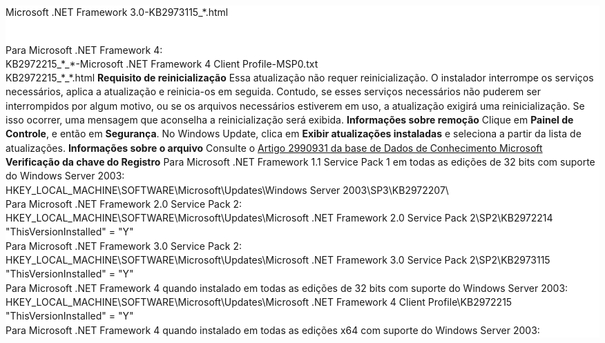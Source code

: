 Microsoft .NET Framework 3.0-KB2973115_*.html</td>
</tr>
<tr class="even">
<td style="border:1px solid black;"><br />
</td>
<td style="border:1px solid black;">Para Microsoft .NET Framework 4:<br />
KB2972215_*_*-Microsoft .NET Framework 4 Client Profile-MSP0.txt<br />
KB2972215_*_*.html</td>
</tr>
<tr class="odd">
<td style="border:1px solid black;"><strong>Requisito de reinicialização</strong></td>
<td style="border:1px solid black;">Essa atualização não requer reinicialização. O instalador interrompe os serviços necessários, aplica a atualização e reinicia-os em seguida. Contudo, se esses serviços necessários não puderem ser interrompidos por algum motivo, ou se os arquivos necessários estiverem em uso, a atualização exigirá uma reinicialização. Se isso ocorrer, uma mensagem que aconselha a reinicialização será exibida.</td>
</tr>
<tr class="even">
<td style="border:1px solid black;"><strong>Informações sobre remoção</strong></td>
<td style="border:1px solid black;">Clique em <strong>Painel de Controle</strong>, e então em <strong>Segurança</strong>. No Windows Update, clica em <strong>Exibir atualizações instaladas</strong> e seleciona a partir da lista de atualizações.</td>
</tr>
<tr class="odd">
<td style="border:1px solid black;"><strong>Informações sobre o arquivo</strong></td>
<td style="border:1px solid black;">Consulte o <a href="https://support.microsoft.com/kb/2990931">Artigo 2990931 da base de Dados de Conhecimento Microsoft</a></td>
</tr>
<tr class="even">
<td style="border:1px solid black;"><strong>Verificação da chave do Registro</strong></td>
<td style="border:1px solid black;">Para Microsoft .NET Framework 1.1 Service Pack 1 em todas as edições de 32 bits com suporte do Windows Server 2003:<br />
HKEY_LOCAL_MACHINE\SOFTWARE\Microsoft\Updates\Windows Server 2003\SP3\KB2972207\</td>
</tr>
<tr class="odd">
<td style="border:1px solid black;"><br />
</td>
<td style="border:1px solid black;">Para Microsoft .NET Framework 2.0 Service Pack 2:<br />
HKEY_LOCAL_MACHINE\SOFTWARE\Microsoft\Updates\Microsoft .NET Framework 2.0 Service Pack 2\SP2\KB2972214<br />
&quot;ThisVersionInstalled&quot; = &quot;Y&quot;</td>
</tr>
<tr class="even">
<td style="border:1px solid black;"><br />
</td>
<td style="border:1px solid black;">Para Microsoft .NET Framework 3.0 Service Pack 2:<br />
HKEY_LOCAL_MACHINE\SOFTWARE\Microsoft\Updates\Microsoft .NET Framework 3.0 Service Pack 2\SP2\KB2973115<br />
&quot;ThisVersionInstalled&quot; = &quot;Y&quot;</td>
</tr>
<tr class="odd">
<td style="border:1px solid black;"><br />
</td>
<td style="border:1px solid black;">Para Microsoft .NET Framework 4 quando instalado em todas as edições de 32 bits com suporte do Windows Server 2003:<br />
HKEY_LOCAL_MACHINE\SOFTWARE\Microsoft\Updates\Microsoft .NET Framework 4 Client Profile\KB2972215<br />
&quot;ThisVersionInstalled&quot; = &quot;Y&quot;</td>
</tr>
<tr class="even">
<td style="border:1px solid black;"><br />
</td>
<td style="border:1px solid black;">Para Microsoft .NET Framework 4 quando instalado em todas as edições x64 com suporte do Windows Server 2003:<br />